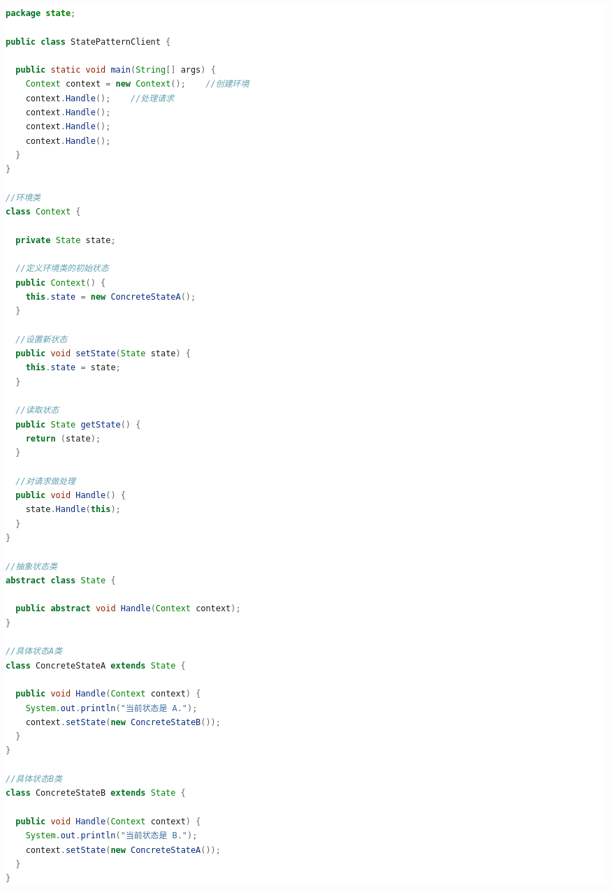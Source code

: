 ```java
package state;

public class StatePatternClient {

  public static void main(String[] args) {
    Context context = new Context();    //创建环境       
    context.Handle();    //处理请求
    context.Handle();
    context.Handle();
    context.Handle();
  }
}

//环境类
class Context {

  private State state;

  //定义环境类的初始状态
  public Context() {
    this.state = new ConcreteStateA();
  }

  //设置新状态
  public void setState(State state) {
    this.state = state;
  }

  //读取状态
  public State getState() {
    return (state);
  }

  //对请求做处理
  public void Handle() {
    state.Handle(this);
  }
}

//抽象状态类
abstract class State {

  public abstract void Handle(Context context);
}

//具体状态A类
class ConcreteStateA extends State {

  public void Handle(Context context) {
    System.out.println("当前状态是 A.");
    context.setState(new ConcreteStateB());
  }
}

//具体状态B类
class ConcreteStateB extends State {

  public void Handle(Context context) {
    System.out.println("当前状态是 B.");
    context.setState(new ConcreteStateA());
  }
}
```